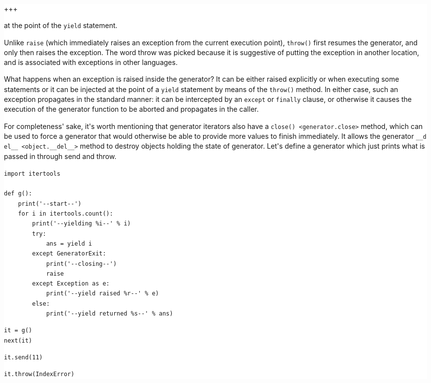 +++

at the point of the `yield` statement.

Unlike `raise` (which immediately raises an exception from the
current execution point), `throw()` first resumes the generator, and
only then raises the exception. The word throw was picked because
it is suggestive of putting the exception in another location, and is
associated with exceptions in other languages.

What happens when an exception is raised inside the generator? It can
be either raised explicitly or when executing some statements or it
can be injected at the point of a `yield` statement by means of the
`throw()` method. In either case, such an exception propagates in the
standard manner: it can be intercepted by an `except` or `finally`
clause, or otherwise it causes the execution of the generator function
to be aborted and propagates in the caller.

For completeness' sake, it's worth mentioning that generator iterators
also have a `close() <generator.close>` method, which can be used to
force a generator that would otherwise be able to provide more values
to finish immediately. It allows the generator `__del__ <object.__del__>`
method to destroy objects holding the state of generator.
Let's define a generator which just prints what is passed in through
send and throw.

```{code-cell}
import itertools

def g():
    print('--start--')
    for i in itertools.count():
        print('--yielding %i--' % i)
        try:
            ans = yield i
        except GeneratorExit:
            print('--closing--')
            raise
        except Exception as e:
            print('--yield raised %r--' % e)
        else:
            print('--yield returned %s--' % ans)
```

```{code-cell}
it = g()
next(it)
```

```{code-cell}
it.send(11)
```

```{code-cell}
it.throw(IndexError)
```
